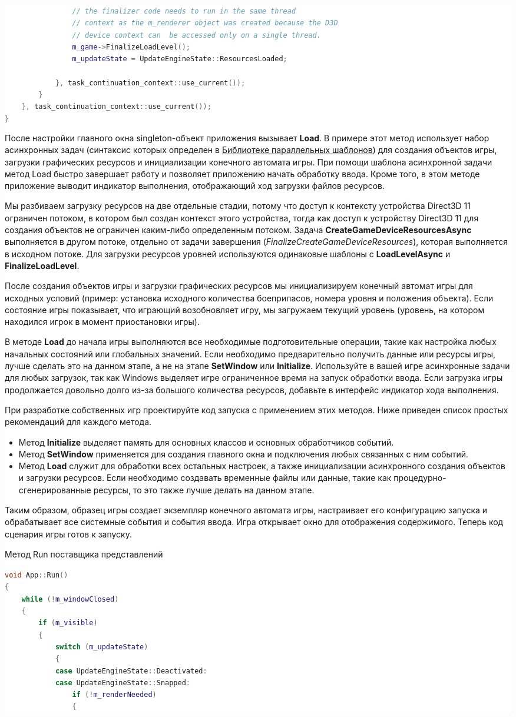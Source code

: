 ```cpp
                // the finalizer code needs to run in the same thread
                // context as the m_renderer object was created because the D3D 
                // device context can  be accessed only on a single thread.
                m_game->FinalizeLoadLevel();
                m_updateState = UpdateEngineState::ResourcesLoaded;

            }, task_continuation_context::use_current());
        }
    }, task_continuation_context::use_current());
}
```

После настройки главного окна singleton-объект приложения вызывает **Load**. В примере этот метод использует набор асинхронных задач (синтаксис которых определен в [Библиотеке параллельных шаблонов](https://msdn.microsoft.com/library/windows/apps/dd492418.aspx)) для создания объектов игры, загрузки графических ресурсов и инициализации конечного автомата игры. При помощи шаблона асинхронной задачи метод Load быстро завершает работу и позволяет приложению начать обработку ввода. Кроме того, в этом методе приложение выводит индикатор выполнения, отображающий ход загрузки файлов ресурсов.

Мы разбиваем загрузку ресурсов на две отдельные стадии, потому что доступ к контексту устройства Direct3D 11 ограничен потоком, в котором был создан контекст этого устройства, тогда как доступ к устройству Direct3D 11 для создания объектов не ограничен каким-либо определенным потоком. Задача **CreateGameDeviceResourcesAsync** выполняется в другом потоке, отдельно от задачи завершения (*FinalizeCreateGameDeviceResources*), которая выполняется в исходном потоке. Для загрузки ресурсов уровней используются одинаковые шаблоны с **LoadLevelAsync** и **FinalizeLoadLevel**.

После создания объектов игры и загрузки графических ресурсов мы инициализируем конечный автомат игры для исходных условий (пример: установка исходного количества боеприпасов, номера уровня и положения объекта). Если состояние игры показывает, что играющий возобновляет игру, мы загружаем текущий уровень (уровень, на котором находился игрок в момент приостановки игры).

В методе **Load** до начала игры выполняются все необходимые подготовительные операции, такие как настройка любых начальных состояний или глобальных значений. Если необходимо предварительно получить данные или ресурсы игры, лучше сделать это на данном этапе, а не на этапе **SetWindow** или **Initialize**. Используйте в вашей игре асинхронные задачи для любых загрузок, так как Windows выделяет игре ограниченное время на запуск обработки ввода. Если загрузка игры продолжается довольно долго из-за большого количества ресурсов, добавьте в интерфейс индикатор хода выполнения.

При разработке собственных игр проектируйте код запуска с применением этих методов. Ниже приведен список простых рекомендаций для каждого метода.

-   Метод **Initialize** выделяет память для основных классов и основных обработчиков событий.
-   Метод **SetWindow** применяется для создания главного окна и подключения любых связанных с ним событий.
-   Метод **Load** служит для обработки всех остальных настроек, а также инициализации асинхронного создания объектов и загрузки ресурсов. Если необходимо создавать временные файлы или данные, такие как процедурно-сгенерированные ресурсы, то это также лучше делать на данном этапе.

Таким образом, образец игры создает экземпляр конечного автомата игры, настраивает его конфигурацию запуска и обрабатывает все системные события и события ввода. Игра открывает окно для отображения содержимого. Теперь код сценария игры готов к запуску.

Метод Run поставщика представлений

```cpp
void App::Run()
{
    while (!m_windowClosed)
    {
        if (m_visible)
        {
            switch (m_updateState)
            {
            case UpdateEngineState::Deactivated:
            case UpdateEngineState::Snapped:
                if (!m_renderNeeded)
                {
```